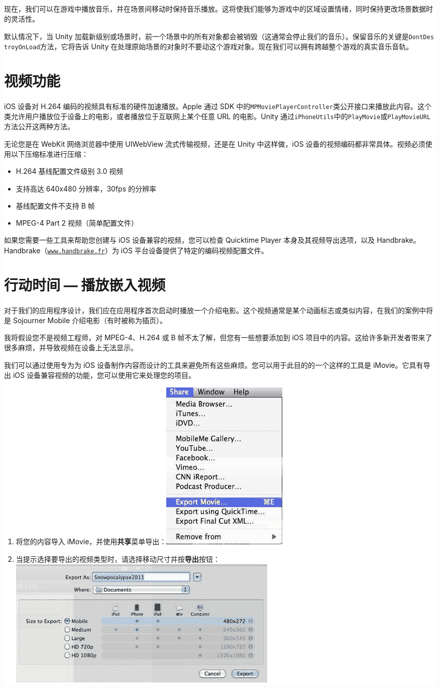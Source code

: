 现在，我们可以在游戏中播放音乐，并在场景间移动时保持音乐播放。这将使我们能够为游戏中的区域设置情绪，同时保持更改场景数据时的灵活性。

默认情况下，当 Unity 加载新级别或场景时，前一个场景中的所有对象都会被销毁（这通常会停止我们的音乐）。保留音乐的关键是`DontDestroyOnLoad`方法，它将告诉 Unity 在处理原始场景的对象时不要动这个游戏对象。现在我们可以拥有跨越整个游戏的真实音乐音轨。

# 视频功能

iOS 设备对 H.264 编码的视频具有标准的硬件加速播放。Apple 通过 SDK 中的`MPMoviePlayerController`类公开接口来播放此内容。这个类允许用户播放位于设备上的电影，或者播放位于互联网上某个任意 URL 的电影。Unity 通过`iPhoneUtils`中的`PlayMovie`或`PlayMovieURL`方法公开这两种方法。

无论您是在 WebKit 网络浏览器中使用 UIWebView 流式传输视频，还是在 Unity 中这样做，iOS 设备的视频编码都非常具体。视频必须使用以下压缩标准进行压缩：

+   H.264 基线配置文件级别 3.0 视频

+   支持高达 640x480 分辨率，30fps 的分辨率

+   基线配置文件不支持 B 帧

+   MPEG-4 Part 2 视频（简单配置文件）

如果您需要一些工具来帮助您创建与 iOS 设备兼容的视频，您可以检查 Quicktime Player 本身及其视频导出选项，以及 Handbrake。Handbrake（[`www.handbrake.fr`](http://www.handbrake.fr)）为 iOS 平台设备提供了特定的编码视频配置文件。

# 行动时间 — 播放嵌入视频

对于我们的应用程序设计，我们应在应用程序首次启动时播放一个介绍电影。这个视频通常是某个动画标志或类似内容，在我们的案例中将是 Sojourner Mobile 介绍电影（有时被称为插页）。

我将假设您不是视频工程师，对 MPEG-4、H.264 或 B 帧不太了解，但您有一些想要添加到 iOS 项目中的内容。这给许多新开发者带来了很多麻烦，并导致视频在设备上无法显示。

我们可以通过使用专为为 iOS 设备制作内容而设计的工具来避免所有这些麻烦。您可以用于此目的的一个这样的工具是 iMovie。它具有导出 iOS 设备兼容视频的功能，您可以使用它来处理您的项目。

1.  将您的内容导入 iMovie，并使用**共享**菜单导出：![行动时间 — 播放嵌入视频](img/978-1-84969-040-9_8_7.jpg)

1.  当提示选择要导出的视频类型时，请选择移动尺寸并按**导出**按钮：![行动时间 — 播放嵌入视频](img/978-1-84969-040-9_8_8.jpg)
